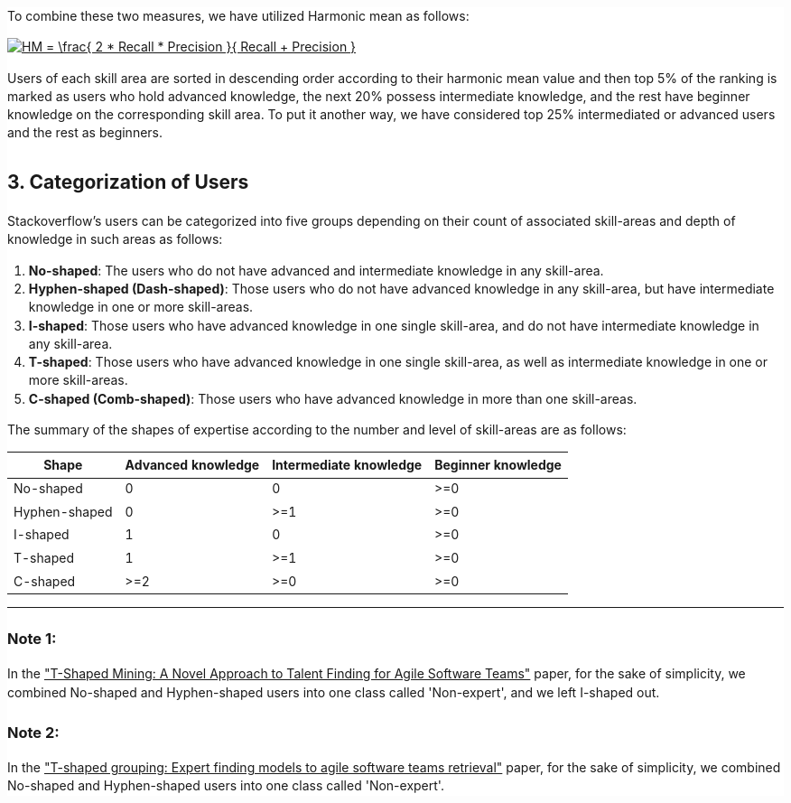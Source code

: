 To combine these two measures, we have utilized Harmonic mean as follows:

<a href="https://www.codecogs.com/eqnedit.php?latex=HM&space;=&space;\frac{&space;2&space;*&space;Recall&space;*&space;Precision&space;}{&space;Recall&space;&plus;&space;Precision&space;}" target="_blank"><img src="https://latex.codecogs.com/gif.latex?HM&space;=&space;\frac{&space;2&space;*&space;Recall&space;*&space;Precision&space;}{&space;Recall&space;&plus;&space;Precision&space;}" title="HM = \frac{ 2 * Recall * Precision }{ Recall + Precision }" /></a>

Users of each skill area are sorted in descending order according to their harmonic mean value and then top 5% of the ranking is marked as users who hold advanced knowledge, the next 20% possess intermediate knowledge, and the rest have beginner knowledge on the corresponding skill area. To put it another way, we have considered top 25% intermediated or advanced users and the rest as beginners.


## 3. Categorization of Users
Stackoverflow’s users can be categorized into five groups depending on their count of associated skill-areas and depth of knowledge in such areas as follows:

1. **No-shaped**: The users who do not have advanced and intermediate knowledge in any skill-area.
2. **Hyphen-shaped (Dash-shaped)**: Those users who do not have advanced knowledge in any skill-area, but have intermediate knowledge in one or more skill-areas.
2. **I-shaped**: Those users who have advanced knowledge in one single skill-area, and do not have intermediate knowledge in any skill-area.
3. **T-shaped**: Those users who have advanced knowledge in one single skill-area, as well as intermediate knowledge in one or more skill-areas.
4. **C-shaped (Comb-shaped)**: Those users who have advanced knowledge in more than one skill-areas.

The summary of the shapes of expertise according to the number and level of skill-areas are as follows:

| Shape         | Advanced knowledge | Intermediate knowledge | Beginner knowledge |
| ------------- | ------------------ | ---------------------- | ------------------ |
| No-shaped     | 0                  | 0                      | >=0                |
| Hyphen-shaped | 0                  | >=1                    | >=0                |
| I-shaped      | 1                  | 0                      | >=0                |
| T-shaped      | 1                  | >=1                    | >=0                |
| C-shaped      | >=2                | >=0                    | >=0                |

___

### Note 1:
In the ["T-Shaped Mining: A Novel Approach to Talent Finding for Agile Software Teams"](https://link.springer.com/chapter/10.1007/978-3-319-76941-7_31) paper, for the sake of simplicity, we combined No-shaped and Hyphen-shaped users into one class called 'Non-expert', and we left I-shaped out.

### Note 2:
In the ["T-shaped grouping: Expert finding models to agile software teams retrieval"](https://www.sciencedirect.com/science/article/pii/S0957417418306572) paper, for the sake of simplicity, we combined No-shaped and Hyphen-shaped users into one class called 'Non-expert'.
